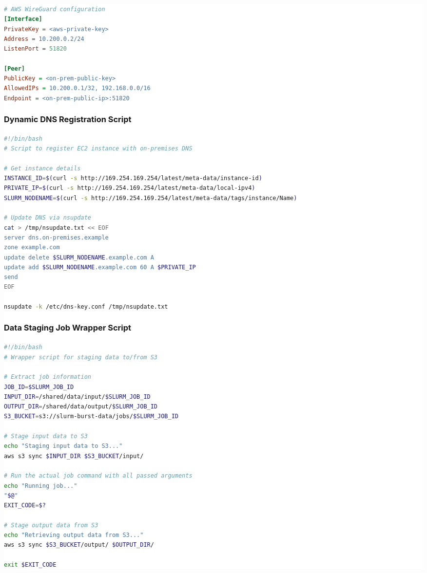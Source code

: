 ```ini
# AWS WireGuard configuration
[Interface]
PrivateKey = <aws-private-key>
Address = 10.200.0.2/24
ListenPort = 51820

[Peer]
PublicKey = <on-prem-public-key>
AllowedIPs = 10.200.0.1/32, 192.168.0.0/16
Endpoint = <on-prem-public-ip>:51820
```

### Dynamic DNS Registration Script

```bash
#!/bin/bash
# Script to register EC2 instance with on-premises DNS

# Get instance details
INSTANCE_ID=$(curl -s http://169.254.169.254/latest/meta-data/instance-id)
PRIVATE_IP=$(curl -s http://169.254.169.254/latest/meta-data/local-ipv4)
SLURM_NODENAME=$(curl -s http://169.254.169.254/latest/meta-data/tags/instance/Name)

# Update DNS via nsupdate
cat > /tmp/nsupdate.txt << EOF
server dns.on-premises.example
zone example.com
update delete $SLURM_NODENAME.example.com A
update add $SLURM_NODENAME.example.com 60 A $PRIVATE_IP
send
EOF

nsupdate -k /etc/dns-key.conf /tmp/nsupdate.txt
```

### Data Staging Job Wrapper Script

```bash
#!/bin/bash
# Wrapper script for staging data to/from S3

# Extract job information
JOB_ID=$SLURM_JOB_ID
INPUT_DIR=/shared/data/input/$SLURM_JOB_ID
OUTPUT_DIR=/shared/data/output/$SLURM_JOB_ID
S3_BUCKET=s3://slurm-burst-data/jobs/$SLURM_JOB_ID

# Stage input data to S3
echo "Staging input data to S3..."
aws s3 sync $INPUT_DIR $S3_BUCKET/input/

# Run the actual job command with all passed arguments
echo "Running job..."
"$@"
EXIT_CODE=$?

# Stage output data from S3
echo "Retrieving output data from S3..."
aws s3 sync $S3_BUCKET/output/ $OUTPUT_DIR/

exit $EXIT_CODE
```
